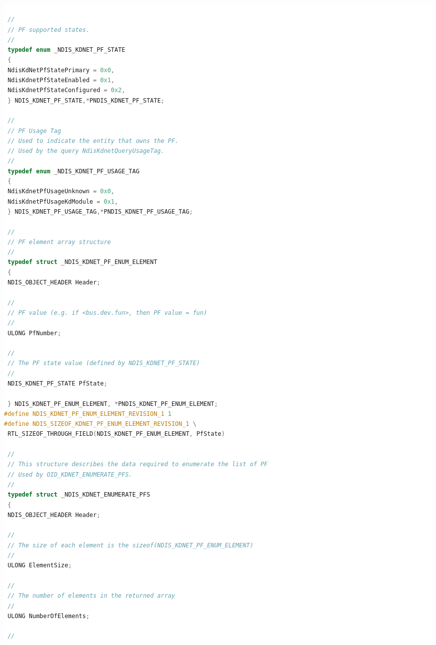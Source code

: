 ```cpp

 //
 // PF supported states.
 //
 typedef enum _NDIS_KDNET_PF_STATE
 {
 NdisKdNetPfStatePrimary = 0x0,
 NdisKdnetPfStateEnabled = 0x1,
 NdisKdnetPfStateConfigured = 0x2,
 } NDIS_KDNET_PF_STATE,*PNDIS_KDNET_PF_STATE;

 //
 // PF Usage Tag
 // Used to indicate the entity that owns the PF.
 // Used by the query NdisKdnetQueryUsageTag.
 //
 typedef enum _NDIS_KDNET_PF_USAGE_TAG
 {
 NdisKdnetPfUsageUnknown = 0x0,
 NdisKdnetPfUsageKdModule = 0x1,
 } NDIS_KDNET_PF_USAGE_TAG,*PNDIS_KDNET_PF_USAGE_TAG;

 //
 // PF element array structure
 //
 typedef struct _NDIS_KDNET_PF_ENUM_ELEMENT
 {
 NDIS_OBJECT_HEADER Header;

 //
 // PF value (e.g. if <bus.dev.fun>, then PF value = fun)
 //
 ULONG PfNumber;

 //
 // The PF state value (defined by NDIS_KDNET_PF_STATE)
 //
 NDIS_KDNET_PF_STATE PfState;

 } NDIS_KDNET_PF_ENUM_ELEMENT, *PNDIS_KDNET_PF_ENUM_ELEMENT;
#define NDIS_KDNET_PF_ENUM_ELEMENT_REVISION_1 1
#define NDIS_SIZEOF_KDNET_PF_ENUM_ELEMENT_REVISION_1 \
 RTL_SIZEOF_THROUGH_FIELD(NDIS_KDNET_PF_ENUM_ELEMENT, PfState)

 //
 // This structure describes the data required to enumerate the list of PF
 // Used by OID_KDNET_ENUMERATE_PFS.
 //
 typedef struct _NDIS_KDNET_ENUMERATE_PFS
 {
 NDIS_OBJECT_HEADER Header;

 //
 // The size of each element is the sizeof(NDIS_KDNET_PF_ENUM_ELEMENT)
 //
 ULONG ElementSize;

 //
 // The number of elements in the returned array
 //
 ULONG NumberOfElements;

 //
```